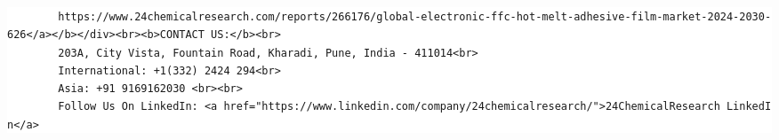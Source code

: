             https://www.24chemicalresearch.com/reports/266176/global-electronic-ffc-hot-melt-adhesive-film-market-2024-2030-626</a></b></div><br><b>CONTACT US:</b><br>
            203A, City Vista, Fountain Road, Kharadi, Pune, India - 411014<br>
            International: +1(332) 2424 294<br>
            Asia: +91 9169162030 <br><br>
            Follow Us On LinkedIn: <a href="https://www.linkedin.com/company/24chemicalresearch/">24ChemicalResearch LinkedIn</a>